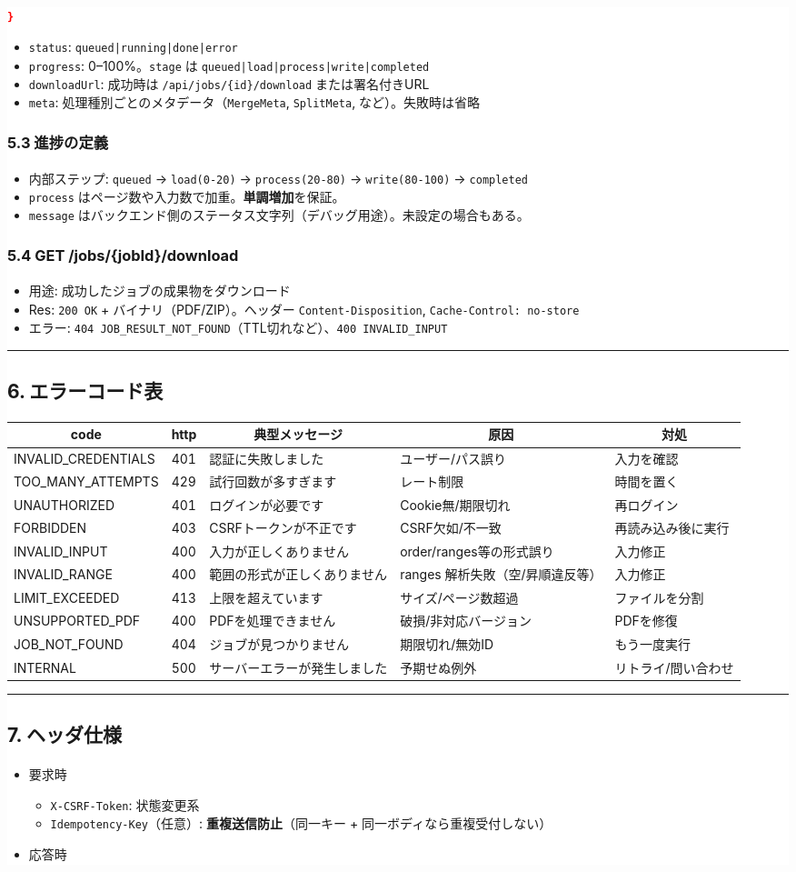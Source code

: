 ```json
}
```

* `status`: `queued|running|done|error`
* `progress`: 0–100%。`stage` は `queued|load|process|write|completed`
* `downloadUrl`: 成功時は `/api/jobs/{id}/download` または署名付きURL
* `meta`: 処理種別ごとのメタデータ（`MergeMeta`, `SplitMeta`, など）。失敗時は省略

### 5.3 進捗の定義

* 内部ステップ: `queued` → `load(0-20)` → `process(20-80)` → `write(80-100)` → `completed`
* `process` はページ数や入力数で加重。**単調増加**を保証。
* `message` はバックエンド側のステータス文字列（デバッグ用途）。未設定の場合もある。

### 5.4 GET /jobs/{jobId}/download

* 用途: 成功したジョブの成果物をダウンロード
* Res: `200 OK` + バイナリ（PDF/ZIP）。ヘッダー `Content-Disposition`, `Cache-Control: no-store`
* エラー: `404 JOB_RESULT_NOT_FOUND`（TTL切れなど）、`400 INVALID_INPUT`

---

## 6. エラーコード表

| code                | http | 典型メッセージ        | 原因                 | 対処         |
| ------------------- | ---- | -------------- | ------------------ | ---------- |
| INVALID_CREDENTIALS | 401  | 認証に失敗しました      | ユーザー/パス誤り          | 入力を確認      |
| TOO_MANY_ATTEMPTS   | 429  | 試行回数が多すぎます     | レート制限              | 時間を置く      |
| UNAUTHORIZED        | 401  | ログインが必要です      | Cookie無/期限切れ       | 再ログイン      |
| FORBIDDEN           | 403  | CSRFトークンが不正です  | CSRF欠如/不一致         | 再読み込み後に実行  |
| INVALID_INPUT       | 400  | 入力が正しくありません    | order/ranges等の形式誤り | 入力修正       |
| INVALID_RANGE       | 400  | 範囲の形式が正しくありません | ranges 解析失敗（空/昇順違反等） | 入力修正       |
| LIMIT_EXCEEDED      | 413  | 上限を超えています      | サイズ/ページ数超過         | ファイルを分割    |
| UNSUPPORTED_PDF     | 400  | PDFを処理できません    | 破損/非対応バージョン        | PDFを修復     |
| JOB_NOT_FOUND       | 404  | ジョブが見つかりません    | 期限切れ/無効ID          | もう一度実行     |
| INTERNAL            | 500  | サーバーエラーが発生しました | 予期せぬ例外             | リトライ/問い合わせ |

---

## 7. ヘッダ仕様

* 要求時

    * `X-CSRF-Token`: 状態変更系
    * `Idempotency-Key`（任意）: **重複送信防止**（同一キー + 同一ボディなら重複受付しない）
* 応答時
